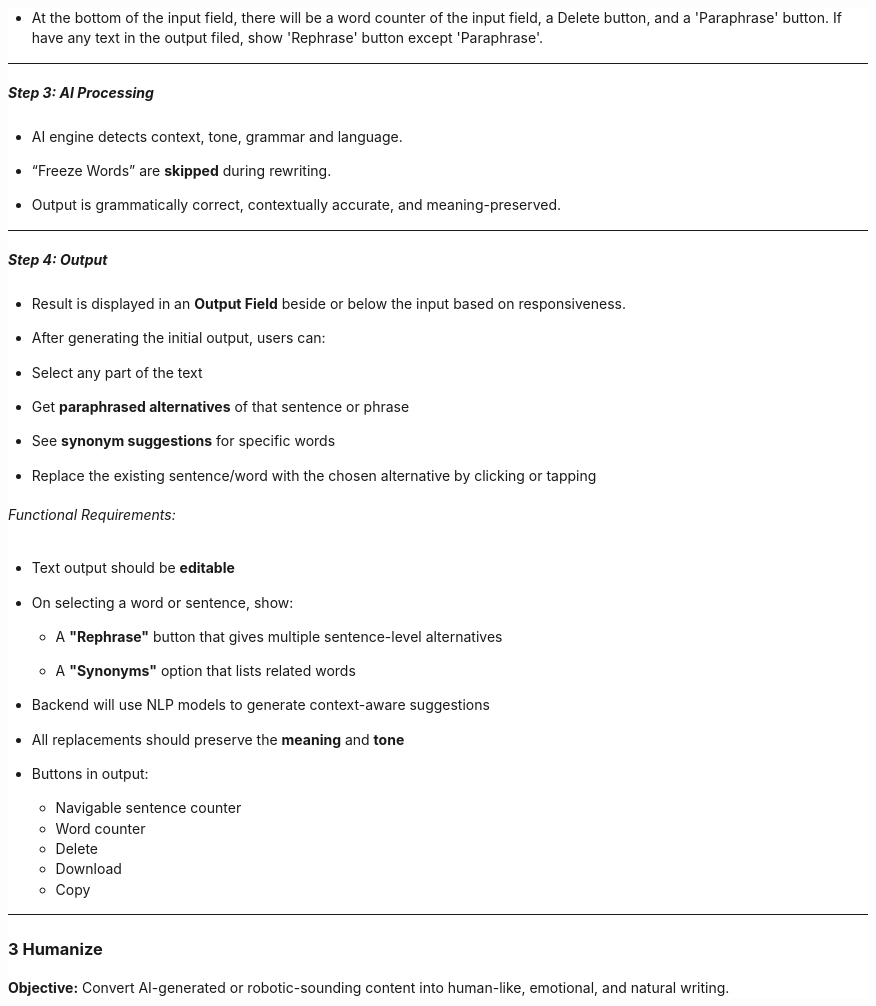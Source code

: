 
- At the bottom of the input field, there will be a word counter of the input field, a Delete button, and a 'Paraphrase' button. If have any text in the output filed, show 'Rephrase' button except 'Paraphrase'.

---

#####  Step 3: AI Processing

- AI engine detects context, tone, grammar and language.
    
- “Freeze Words” are **skipped** during rewriting.
    
- Output is grammatically correct, contextually accurate, and meaning-preserved.
       

---

#####  Step 4: Output

- Result is displayed in an **Output Field** beside or below the input based on responsiveness.
     
-   After generating the initial output, users can:

- Select any part of the text
    
- Get **paraphrased alternatives** of that sentence or phrase
    
- See **synonym suggestions** for specific words
    
- Replace the existing sentence/word with the chosen alternative by clicking or tapping
    

######  Functional Requirements:

- Text output should be **editable**
    
- On selecting a word or sentence, show:
    
    - A **"Rephrase"** button that gives multiple sentence-level alternatives
        
    - A **"Synonyms"** option that lists related words
        
- Backend will use NLP models to generate context-aware suggestions
    
- All replacements should preserve the **meaning** and **tone**
    
- Buttons in output:
    
    -  Navigable sentence counter
	-  Word counter
	-  Delete
    -  Download
    -  Copy 

---


### 3 Humanize

**Objective:** Convert AI-generated or robotic-sounding content into human-like, emotional, and natural writing.
